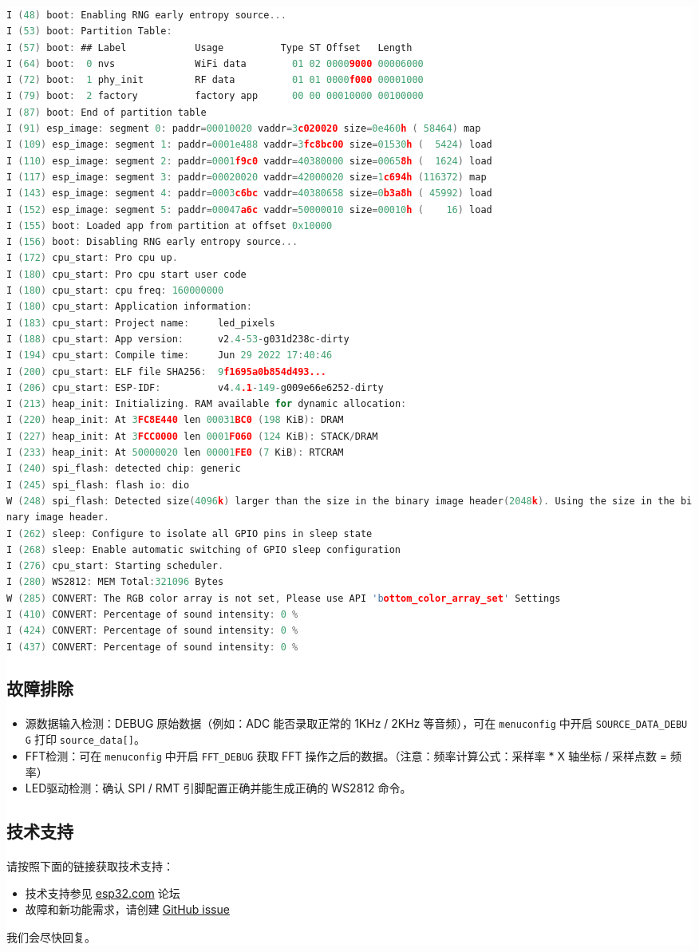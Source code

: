 ```c
I (48) boot: Enabling RNG early entropy source...
I (53) boot: Partition Table:
I (57) boot: ## Label            Usage          Type ST Offset   Length
I (64) boot:  0 nvs              WiFi data        01 02 00009000 00006000
I (72) boot:  1 phy_init         RF data          01 01 0000f000 00001000
I (79) boot:  2 factory          factory app      00 00 00010000 00100000
I (87) boot: End of partition table
I (91) esp_image: segment 0: paddr=00010020 vaddr=3c020020 size=0e460h ( 58464) map
I (109) esp_image: segment 1: paddr=0001e488 vaddr=3fc8bc00 size=01530h (  5424) load
I (110) esp_image: segment 2: paddr=0001f9c0 vaddr=40380000 size=00658h (  1624) load
I (117) esp_image: segment 3: paddr=00020020 vaddr=42000020 size=1c694h (116372) map
I (143) esp_image: segment 4: paddr=0003c6bc vaddr=40380658 size=0b3a8h ( 45992) load
I (152) esp_image: segment 5: paddr=00047a6c vaddr=50000010 size=00010h (    16) load
I (155) boot: Loaded app from partition at offset 0x10000
I (156) boot: Disabling RNG early entropy source...
I (172) cpu_start: Pro cpu up.
I (180) cpu_start: Pro cpu start user code
I (180) cpu_start: cpu freq: 160000000
I (180) cpu_start: Application information:
I (183) cpu_start: Project name:     led_pixels
I (188) cpu_start: App version:      v2.4-53-g031d238c-dirty
I (194) cpu_start: Compile time:     Jun 29 2022 17:40:46
I (200) cpu_start: ELF file SHA256:  9f1695a0b854d493...
I (206) cpu_start: ESP-IDF:          v4.4.1-149-g009e66e6252-dirty
I (213) heap_init: Initializing. RAM available for dynamic allocation:
I (220) heap_init: At 3FC8E440 len 00031BC0 (198 KiB): DRAM
I (227) heap_init: At 3FCC0000 len 0001F060 (124 KiB): STACK/DRAM
I (233) heap_init: At 50000020 len 00001FE0 (7 KiB): RTCRAM
I (240) spi_flash: detected chip: generic
I (245) spi_flash: flash io: dio
W (248) spi_flash: Detected size(4096k) larger than the size in the binary image header(2048k). Using the size in the binary image header.
I (262) sleep: Configure to isolate all GPIO pins in sleep state
I (268) sleep: Enable automatic switching of GPIO sleep configuration
I (276) cpu_start: Starting scheduler.
I (280) WS2812: MEM Total:321096 Bytes
W (285) CONVERT: The RGB color array is not set, Please use API 'bottom_color_array_set' Settings
I (410) CONVERT: Percentage of sound intensity: 0 %
I (424) CONVERT: Percentage of sound intensity: 0 %
I (437) CONVERT: Percentage of sound intensity: 0 %
```

## 故障排除

- 源数据输入检测：DEBUG 原始数据（例如：ADC 能否录取正常的 1KHz / 2KHz 等音频），可在 `menuconfig` 中开启 `SOURCE_DATA_DEBUG` 打印 `source_data[]`。
- FFT检测：可在 `menuconfig` 中开启 `FFT_DEBUG` 获取 FFT 操作之后的数据。（注意：频率计算公式：采样率 * X 轴坐标 / 采样点数 = 频率）
- LED驱动检测：确认 SPI / RMT 引脚配置正确并能生成正确的 WS2812 命令。

## 技术支持

请按照下面的链接获取技术支持：

- 技术支持参见 [esp32.com](https://esp32.com/viewforum.php?f=20) 论坛
- 故障和新功能需求，请创建 [GitHub issue](https://github.com/espressif/esp-adf/issues)

我们会尽快回复。
